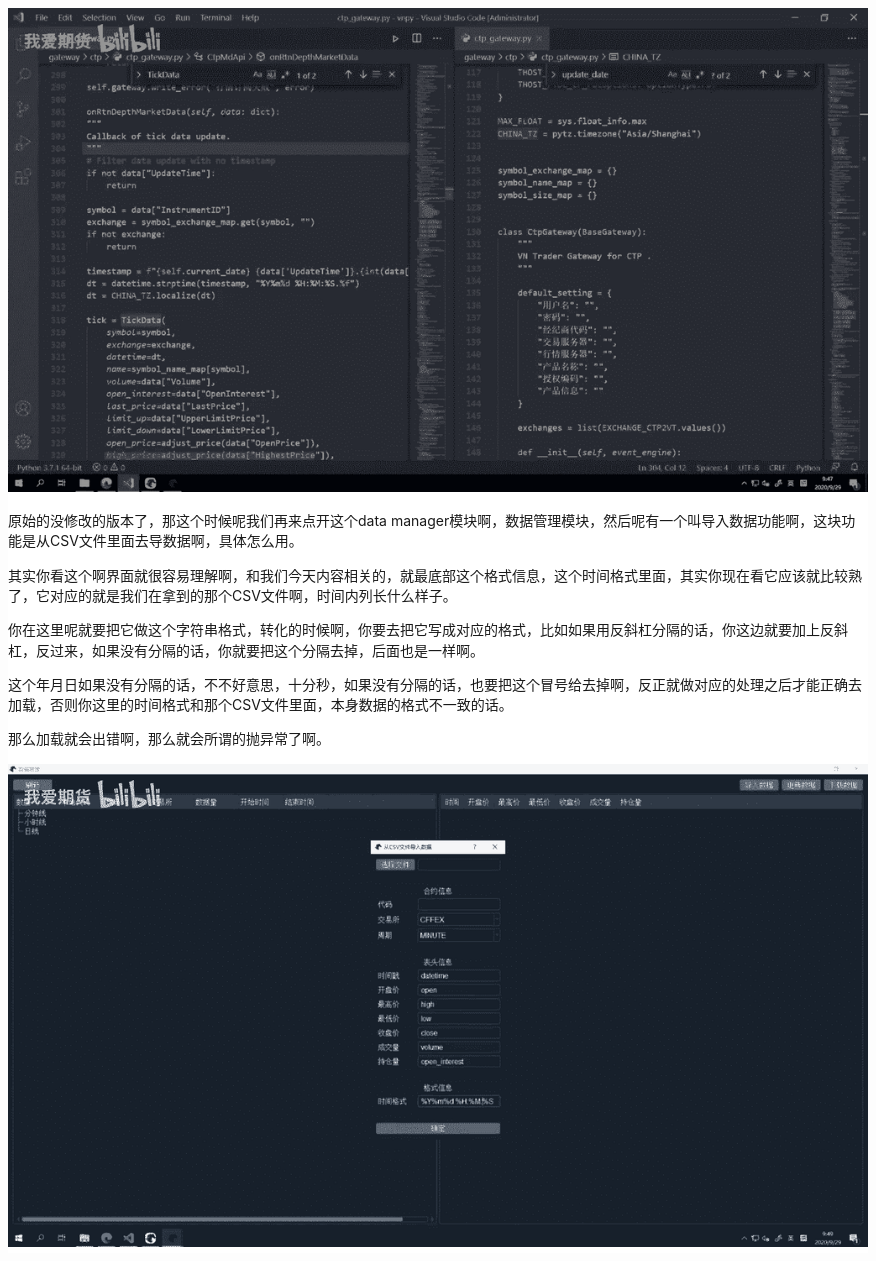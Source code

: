 ![](img/67e471e5ce67f8195d23f63fda59d4d4_31.png)

原始的没修改的版本了，那这个时候呢我们再来点开这个data manager模块啊，数据管理模块，然后呢有一个叫导入数据功能啊，这块功能是从CSV文件里面去导数据啊，具体怎么用。

其实你看这个啊界面就很容易理解啊，和我们今天内容相关的，就最底部这个格式信息，这个时间格式里面，其实你现在看它应该就比较熟了，它对应的就是我们在拿到的那个CSV文件啊，时间内列长什么样子。

你在这里呢就要把它做这个字符串格式，转化的时候啊，你要去把它写成对应的格式，比如如果用反斜杠分隔的话，你这边就要加上反斜杠，反过来，如果没有分隔的话，你就要把这个分隔去掉，后面也是一样啊。

这个年月日如果没有分隔的话，不不好意思，十分秒，如果没有分隔的话，也要把这个冒号给去掉啊，反正就做对应的处理之后才能正确去加载，否则你这里的时间格式和那个CSV文件里面，本身数据的格式不一致的话。

那么加载就会出错啊，那么就会所谓的抛异常了啊。

![](img/67e471e5ce67f8195d23f63fda59d4d4_33.png)
